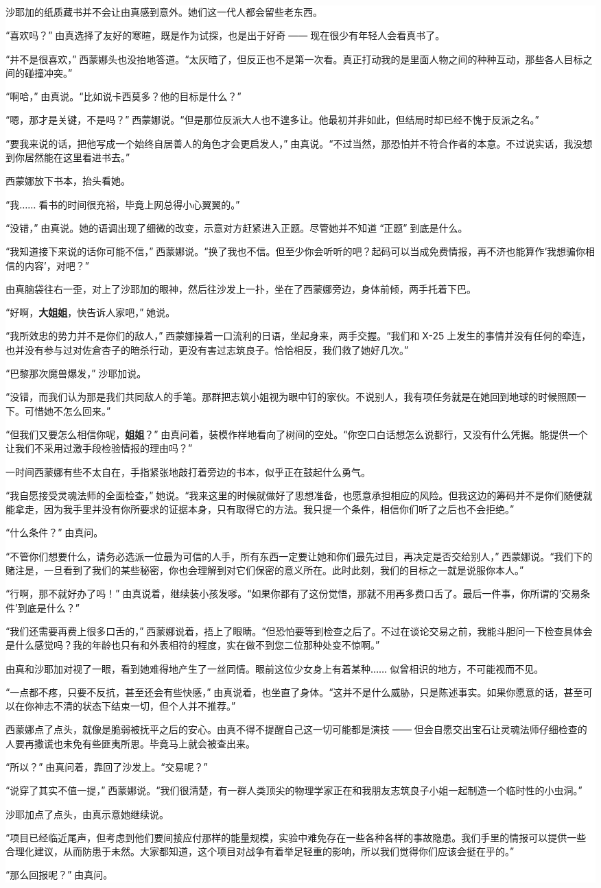 沙耶加的纸质藏书并不会让由真感到意外。她们这一代人都会留些老东西。

“喜欢吗？” 由真选择了友好的寒暄，既是作为试探，也是出于好奇 —— 现在很少有年轻人会看真书了。

“并不是很喜欢，” 西蒙娜头也没抬地答道。“太灰暗了，但反正也不是第一次看。真正打动我的是里面人物之间的种种互动，那些各人目标之间的碰撞冲突。”

“啊哈，” 由真说。“比如说卡西莫多？他的目标是什么？”

“嗯，那才是关键，不是吗？” 西蒙娜说。“但是那位反派大人也不遑多让。他最初并非如此，但结局时却已经不愧于反派之名。”

“要我来说的话，把他写成一个始终自居善人的角色才会更启发人，” 由真说。“不过当然，那恐怕并不符合作者的本意。不过说实话，我没想到你居然能在这里看进书去。”

西蒙娜放下书本，抬头看她。

“我…… 看书的时间很充裕，毕竟上网总得小心翼翼的。”

“没错，” 由真说。她的语调出现了细微的改变，示意对方赶紧进入正题。尽管她并不知道 “正题” 到底是什么。

“我知道接下来说的话你可能不信，” 西蒙娜说。“换了我也不信。但至少你会听听的吧？起码可以当成免费情报，再不济也能算作‘我想骗你相信的内容’，对吧？”

由真脑袋往右一歪，对上了沙耶加的眼神，然后往沙发上一扑，坐在了西蒙娜旁边，身体前倾，两手托着下巴。

“好啊，**大姐姐**，快告诉人家吧，” 她说。

“我所效忠的势力并不是你们的敌人，” 西蒙娜操着一口流利的日语，坐起身来，两手交握。“我们和 X-25 上发生的事情并没有任何的牵连，也并没有参与过对佐倉杏子的暗杀行动，更没有害过志筑良子。恰恰相反，我们救了她好几次。”

“巴黎那次魔兽爆发，” 沙耶加说。

“没错，而我们认为那是我们共同敌人的手笔。那群把志筑小姐视为眼中钉的家伙。不说别人，我有项任务就是在她回到地球的时候照顾一下。可惜她不怎么回来。”

“但我们又要怎么相信你呢，**姐姐**？” 由真问着，装模作样地看向了树间的空处。“你空口白话想怎么说都行，又没有什么凭据。能提供一个让我们不采用过激手段检验情报的理由吗？”

一时间西蒙娜有些不太自在，手指紧张地敲打着旁边的书本，似乎正在鼓起什么勇气。

“我自愿接受灵魂法师的全面检查，” 她说。“我来这里的时候就做好了思想准备，也愿意承担相应的风险。但我这边的筹码并不是你们随便就能拿走，因为我手里并没有你所要求的证据本身，只有取得它的方法。我只提一个条件，相信你们听了之后也不会拒绝。”

“什么条件？” 由真问。

“不管你们想要什么，请务必选派一位最为可信的人手，所有东西一定要让她和你们最先过目，再决定是否交给别人，” 西蒙娜说。“我们下的赌注是，一旦看到了我们的某些秘密，你也会理解到对它们保密的意义所在。此时此刻，我们的目标之一就是说服你本人。”

“行啊，那不就好办了吗！” 由真说着，继续装小孩发嗲。“如果你都有了这份觉悟，那就不用再多费口舌了。最后一件事，你所谓的‘交易条件’到底是什么？”

“我们还需要再费上很多口舌的，” 西蒙娜说着，捂上了眼睛。“但恐怕要等到检查之后了。不过在谈论交易之前，我能斗胆问一下检查具体会是什么感觉吗？我的年龄也只有和外表相符的程度，实在做不到您二位那种处变不惊啊。”

由真和沙耶加对视了一眼，看到她难得地产生了一丝同情。眼前这位少女身上有着某种…… 似曾相识的地方，不可能视而不见。

“一点都不疼，只要不反抗，甚至还会有些快感，” 由真说着，也坐直了身体。“这并不是什么威胁，只是陈述事实。如果你愿意的话，甚至可以在你神志不清的状态下结束一切，但个人并不推荐。”

西蒙娜点了点头，就像是脆弱被抚平之后的安心。由真不得不提醒自己这一切可能都是演技 —— 但会自愿交出宝石让灵魂法师仔细检查的人要再撒谎也未免有些匪夷所思。毕竟马上就会被查出来。

“所以？” 由真问着，靠回了沙发上。“交易呢？”

“说穿了其实不值一提，” 西蒙娜说。“我们很清楚，有一群人类顶尖的物理学家正在和我朋友志筑良子小姐一起制造一个临时性的小虫洞。”

沙耶加点了点头，由真示意她继续说。

“项目已经临近尾声，但考虑到他们要间接应付那样的能量规模，实验中难免存在一些各种各样的事故隐患。我们手里的情报可以提供一些合理化建议，从而防患于未然。大家都知道，这个项目对战争有着举足轻重的影响，所以我们觉得你们应该会挺在乎的。”

“那么回报呢？” 由真问。
